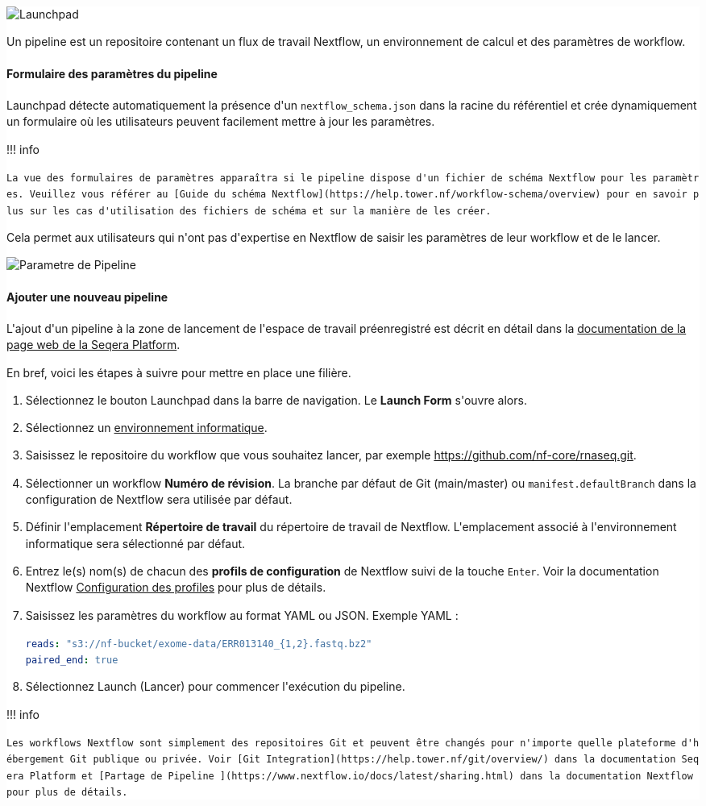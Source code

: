 ![Launchpad](img/overview_launch.png)

Un pipeline est un repositoire contenant un flux de travail Nextflow, un environnement de calcul et des paramètres de workflow.

#### Formulaire des paramètres du pipeline

Launchpad détecte automatiquement la présence d'un `nextflow_schema.json` dans la racine du référentiel et crée dynamiquement un formulaire où les utilisateurs peuvent facilement mettre à jour les paramètres.

!!! info

    La vue des formulaires de paramètres apparaîtra si le pipeline dispose d'un fichier de schéma Nextflow pour les paramètres. Veuillez vous référer au [Guide du schéma Nextflow](https://help.tower.nf/workflow-schema/overview) pour en savoir plus sur les cas d'utilisation des fichiers de schéma et sur la manière de les créer.

Cela permet aux utilisateurs qui n'ont pas d'expertise en Nextflow de saisir les paramètres de leur workflow et de le lancer.

![Parametre de Pipeline](img/launch_rnaseq_nextflow_schema.png)

#### Ajouter une nouveau pipeline

L'ajout d'un pipeline à la zone de lancement de l'espace de travail préenregistré est décrit en détail dans la [documentation de la page web de la Seqera Platform](https://help.tower.nf/launch/launch/).

En bref, voici les étapes à suivre pour mettre en place une filière.

1. Sélectionnez le bouton Launchpad dans la barre de navigation. Le **Launch Form** s'ouvre alors.
2. Sélectionnez un [environnement informatique](https://help.tower.nf/compute-envs/overview).
3. Saisissez le repositoire du workflow que vous souhaitez lancer, par exemple <https://github.com/nf-core/rnaseq.git>.
4. Sélectionner un workflow **Numéro de révision**. La branche par défaut de Git (main/master) ou `manifest.defaultBranch` dans la configuration de Nextflow sera utilisée par défaut.
5. Définir l'emplacement **Répertoire de travail** du répertoire de travail de Nextflow. L'emplacement associé à l'environnement informatique sera sélectionné par défaut.
6. Entrez le(s) nom(s) de chacun des **profils de configuration** de Nextflow suivi de la touche `Enter`. Voir la documentation Nextflow [Configuration des profiles](https://www.nextflow.io/docs/latest/config.html#config-profiles) pour plus de détails.
7. Saisissez les paramètres du workflow au format YAML ou JSON. Exemple YAML :

   ```yaml
   reads: "s3://nf-bucket/exome-data/ERR013140_{1,2}.fastq.bz2"
   paired_end: true
   ```

8. Sélectionnez Launch (Lancer) pour commencer l'exécution du pipeline.

!!! info

    Les workflows Nextflow sont simplement des repositoires Git et peuvent être changés pour n'importe quelle plateforme d'hébergement Git publique ou privée. Voir [Git Integration](https://help.tower.nf/git/overview/) dans la documentation Seqera Platform et [Partage de Pipeline ](https://www.nextflow.io/docs/latest/sharing.html) dans la documentation Nextflow pour plus de détails.
